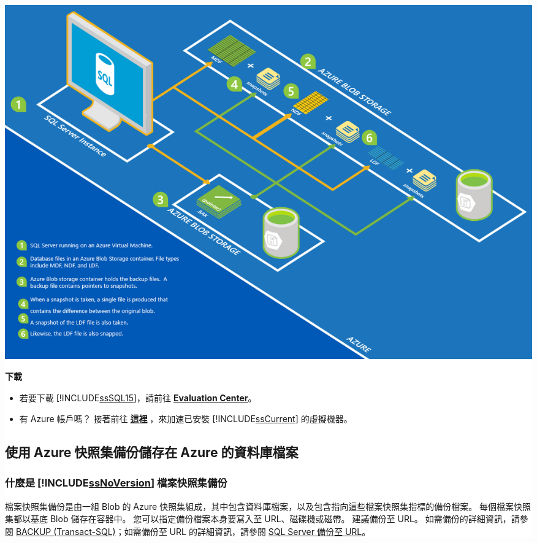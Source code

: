  ![快照集備份架構圖表](../../relational-databases/backup-restore/media/snapshotbackups.PNG "快照集備份架構圖表")  
  
 **下載**  
  
-   若要下載 [!INCLUDE[ssSQL15](../../includes/sssql15-md.md)]，請前往  **[Evaluation Center](https://www.microsoft.com/evalcenter/evaluate-sql-server-2016)**。  
  
-   有 Azure 帳戶嗎？  接著前往 **[這裡](https://azure.microsoft.com/en-us/services/virtual-machines/sql-server/)** ，來加速已安裝 [!INCLUDE[ssCurrent](../../includes/sscurrent-md.md)] 的虛擬機器。  
  
## <a name="using-azure-snapshots-to-back-up-database-files-stored-in-azure"></a>使用 Azure 快照集備份儲存在 Azure 的資料庫檔案  
  
### <a name="what-is-a-includessnoversionincludesssnoversion-mdmd-file-snapshot-backup"></a>什麼是 [!INCLUDE[ssNoVersion](../../includes/ssnoversion-md.md)] 檔案快照集備份  
 檔案快照集備份是由一組 Blob 的 Azure 快照集組成，其中包含資料庫檔案，以及包含指向這些檔案快照集指標的備份檔案。 每個檔案快照集都以基底 Blob 儲存在容器中。 您可以指定備份檔案本身要寫入至 URL、磁碟機或磁帶。 建議備份至 URL。 如需備份的詳細資訊，請參閱 [BACKUP &#40;Transact-SQL&#41;](../../t-sql/statements/backup-transact-sql.md)；如需備份至 URL 的詳細資訊，請參閱 [SQL Server 備份至 URL](../../relational-databases/backup-restore/sql-server-backup-to-url.md)。  
  